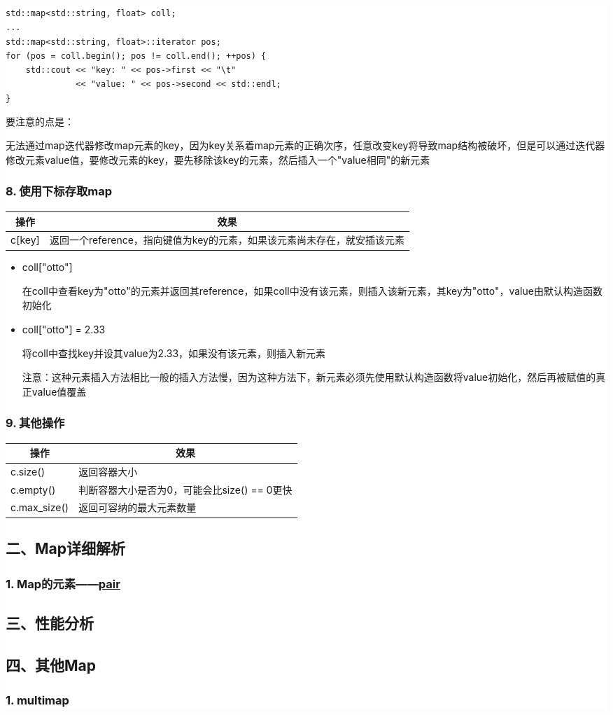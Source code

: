 ```
std::map<std::string, float> coll;
...
std::map<std::string, float>::iterator pos;
for (pos = coll.begin(); pos != coll.end(); ++pos) {
    std::cout << "key: " << pos->first << "\t" 
              << "value: " << pos->second << std::endl;
}
```

要注意的点是：

无法通过map迭代器修改map元素的key，因为key关系着map元素的正确次序，任意改变key将导致map结构被破坏，但是可以通过迭代器修改元素value值，要修改元素的key，要先移除该key的元素，然后插入一个"value相同"的新元素
  
### 8. 使用下标存取map

| 操作 | 效果 |
| --- | --- |
| c[key] | 返回一个reference，指向键值为key的元素，如果该元素尚未存在，就安插该元素 |

- coll["otto"]

  在coll中查看key为"otto"的元素并返回其reference，如果coll中没有该元素，则插入该新元素，其key为"otto"，value由默认构造函数初始化

- coll["otto"] = 2.33

  将coll中查找key并设其value为2.33，如果没有该元素，则插入新元素

  注意：这种元素插入方法相比一般的插入方法慢，因为这种方法下，新元素必须先使用默认构造函数将value初始化，然后再被赋值的真正value值覆盖

### 9. 其他操作
  
| 操作 | 效果 |
| --- | --- |
| c.size() | 返回容器大小 |
| c.empty() | 判断容器大小是否为0，可能会比size() == 0更快 |
| c.max_size() | 返回可容纳的最大元素数量 |


## 二、Map详细解析

### 1. Map的元素——[pair](pair.md)

  
## 三、性能分析

## 四、其他Map

### 1. multimap
